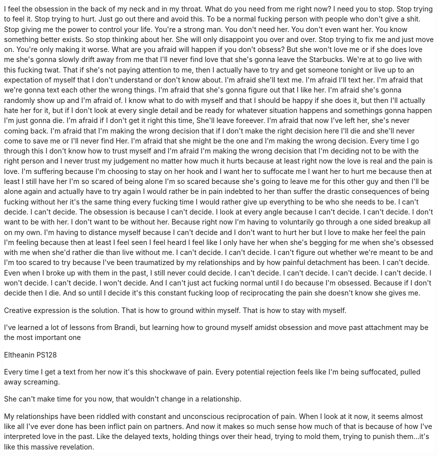 I feel the obsession in the back of my neck and in my throat. What do you need from me right now? I need you to stop. Stop trying to feel it. Stop trying to hurt. Just go out there and avoid this. To be a normal fucking person with people who don't give a shit. Stop giving me the power to control your life.  You're a strong man. You don't need her. You don't even want her. You know something better exists.  So stop thinking about her. She will only disappoint you over and over. Stop trying to fix me and just move on. You're only making it worse. What are you afraid will happen if you don't obsess? But she won't love me or if she does love me she's gonna slowly drift away from me that I'll never find love that she's gonna leave the Starbucks. We're at to go live with this fucking twat. That if she's not paying attention to me, then I actually have to try and get someone tonight or live up to an expectation of myself that I don't understand or don't know about. I'm afraid she'll text me. I'm afraid I'll text her. I'm afraid that we're gonna text each other the wrong things.  I'm afraid that she's gonna figure out that I like her. I'm afraid she's gonna randomly show up and I'm afraid of. I know what to do with myself and that I should be happy if she does it, but then I'll actually hate her for it, but if I don't look at every single detail and be ready for whatever situation happens and somethings gonna happen I'm just gonna die. I'm afraid if I don't get it right this time, She'll leave foreever. I'm afraid that now I've left her, she's never coming back. I'm afraid that I'm making the wrong decision that if I don't make the right decision here I'll die and she'll never come to save me or I'll never find Her. I'm afraid that she might be the one and I'm making the wrong decision. Every time I go through this I don't know how to trust myself and I'm afraid I'm making the wrong decision that I'm deciding not to be with the right person and I never trust my judgement no matter how much it hurts because at least right now the love is real and the pain is love. I'm suffering because I'm choosing to stay on her hook and I want her to suffocate me I want her to hurt me because then at least I still have her I'm so scared of being alone I'm so scared because she's going to leave me for this other guy and then I'll be alone again and actually have to try again I would rather be in pain indebted to her than suffer the drastic consequences of being fucking without her it's the same thing every fucking time I would rather give up everything to be who she needs to be. I can't decide. I can't decide. The obsession is because I can't decide. I look at every angle because I can't decide.  I can't decide. I don't want to be with her. I don't want to be without her. Because right now I'm having to voluntarily go through a one sided breakup all on my own. I'm having to distance myself because I can't decide and I don't want to hurt her but I love to make her feel the pain I'm feeling because then at least I feel seen I feel heard I feel like I only have her when she's begging for me when she's obsessed with me when she'd rather die than live without me. I can't decide. I can't decide. I can't figure out whether we're meant to be and I'm too scared to try because I've been traumatized by my relationships and by how painful detachment has been. I can't decide. Even when I broke up with them in the past, I still never could decide. I can't decide. I can't decide. I can't decide. I can't decide. I won't decide. I can't decide. I won't decide. And I can't just act fucking normal until I do because I'm obsessed. Because if I don't decide then I die. And so until I decide it's this constant fucking loop of reciprocating the pain she doesn't know she gives me.

Creative expression is the solution. That is how to ground within myself. That is how to stay with myself.

I've learned a lot of lessons from Brandi, but learning how to ground myself amidst obsession and move past attachment may be the most important one

Eltheanin PS128

Every time I get a text from her now it's this shockwave of pain.  Every potential rejection feels like I'm being suffocated, pulled away screaming.

She can't make time for you now, that wouldn't change in a relationship.

My relationships have been riddled with constant and unconscious reciprocation of pain. When I look at it now, it seems almost like all I've ever done has been inflict pain on partners. And now it makes so much sense how much of that is because of how I've interpreted love in the past. Like the delayed texts, holding things over their head, trying to mold them, trying to punish them...it's like this massive revelation.
